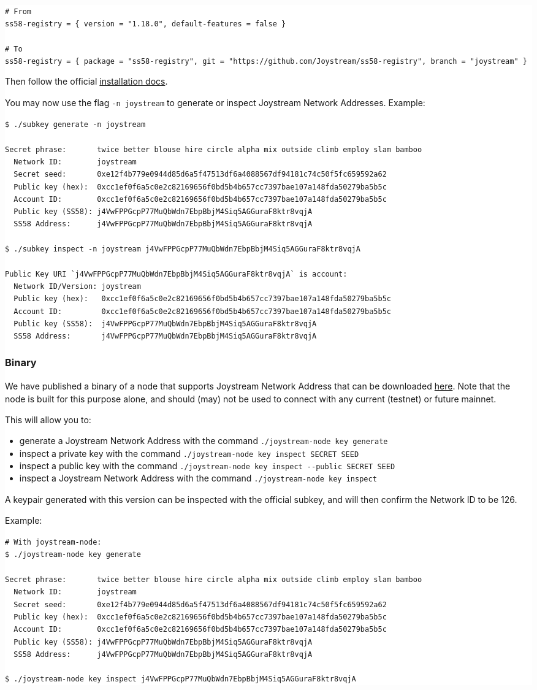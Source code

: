```
# From
ss58-registry = { version = "1.18.0", default-features = false }

# To
ss58-registry = { package = "ss58-registry", git = "https://github.com/Joystream/ss58-registry", branch = "joystream" }
```

Then follow the official [installation docs](https://docs.substrate.io/reference/command-line-tools/subkey/#installation).

You may now use the flag `-n joystream` to generate or inspect Joystream Network Addresses. Example:

```
$ ./subkey generate -n joystream

Secret phrase:       twice better blouse hire circle alpha mix outside climb employ slam bamboo
  Network ID:        joystream
  Secret seed:       0xe12f4b779e0944d85d6a5f47513df6a4088567df94181c74c50f5fc659592a62
  Public key (hex):  0xcc1ef0f6a5c0e2c82169656f0bd5b4b657cc7397bae107a148fda50279ba5b5c
  Account ID:        0xcc1ef0f6a5c0e2c82169656f0bd5b4b657cc7397bae107a148fda50279ba5b5c
  Public key (SS58): j4VwFPPGcpP77MuQbWdn7EbpBbjM4Siq5AGGuraF8ktr8vqjA
  SS58 Address:      j4VwFPPGcpP77MuQbWdn7EbpBbjM4Siq5AGGuraF8ktr8vqjA

$ ./subkey inspect -n joystream j4VwFPPGcpP77MuQbWdn7EbpBbjM4Siq5AGGuraF8ktr8vqjA

Public Key URI `j4VwFPPGcpP77MuQbWdn7EbpBbjM4Siq5AGGuraF8ktr8vqjA` is account:
  Network ID/Version: joystream
  Public key (hex):   0xcc1ef0f6a5c0e2c82169656f0bd5b4b657cc7397bae107a148fda50279ba5b5c
  Account ID:         0xcc1ef0f6a5c0e2c82169656f0bd5b4b657cc7397bae107a148fda50279ba5b5c
  Public key (SS58):  j4VwFPPGcpP77MuQbWdn7EbpBbjM4Siq5AGGuraF8ktr8vqjA
  SS58 Address:       j4VwFPPGcpP77MuQbWdn7EbpBbjM4Siq5AGGuraF8ktr8vqjA
```

### Binary

We have published a binary of a node that supports Joystream Network Address that can be downloaded [here](https://github.com/Joystream/joystream/releases). Note that the node is built for this purpose alone, and should (may) not be used to connect with any current (testnet) or future mainnet.

This will allow you to:

* generate a Joystream Network Address with the command `./joystream-node key generate`
* inspect a private key with the command `./joystream-node key inspect SECRET SEED`
* inspect a public key with the command `./joystream-node key inspect --public SECRET SEED`
* inspect a Joystream Network Address with the command `./joystream-node key inspect`

A keypair generated with this version can be inspected with the official subkey, and will then confirm the Network ID to be 126.

Example:

```
# With joystream-node:
$ ./joystream-node key generate

Secret phrase:       twice better blouse hire circle alpha mix outside climb employ slam bamboo
  Network ID:        joystream
  Secret seed:       0xe12f4b779e0944d85d6a5f47513df6a4088567df94181c74c50f5fc659592a62
  Public key (hex):  0xcc1ef0f6a5c0e2c82169656f0bd5b4b657cc7397bae107a148fda50279ba5b5c
  Account ID:        0xcc1ef0f6a5c0e2c82169656f0bd5b4b657cc7397bae107a148fda50279ba5b5c
  Public key (SS58): j4VwFPPGcpP77MuQbWdn7EbpBbjM4Siq5AGGuraF8ktr8vqjA
  SS58 Address:      j4VwFPPGcpP77MuQbWdn7EbpBbjM4Siq5AGGuraF8ktr8vqjA

$ ./joystream-node key inspect j4VwFPPGcpP77MuQbWdn7EbpBbjM4Siq5AGGuraF8ktr8vqjA

```